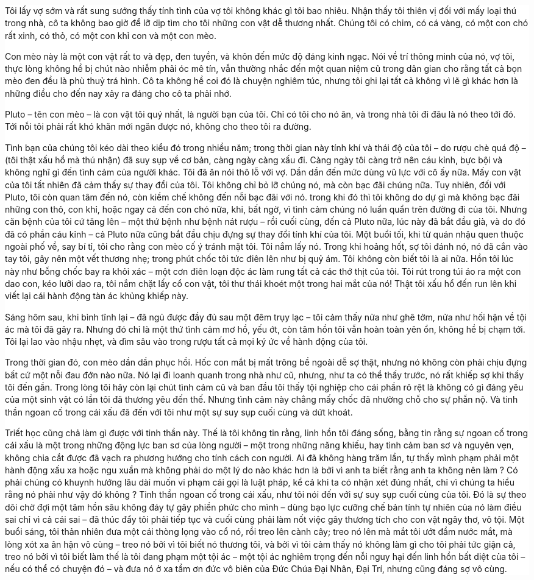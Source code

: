 Tôi lấy vợ sớm và rất sung sướng thấy tính tình của vợ tôi không khác gì tôi bao nhiêu. Nhận thấy tôi thiên vị đối với mấy loại thú trong nhà, cô ta không bao giờ để lỡ dịp tìm cho tôi những con vật dễ thương nhất. Chúng tôi có chim, có cá vàng, có một con chó rất xinh, có thỏ, có một con khỉ con và một con mèo.

Con mèo này là một con vật rất to và đẹp, đen tuyền, và khôn đến mức độ đáng kinh ngạc. Nói về trí thông minh của nó, vợ tôi, thực lòng không hề bị chút nào nhiễm phải óc mê tín, vẫn thường nhắc đến một quan niệm cũ trong dân gian cho rằng tất cả bọn mèo đen đều là phù thuỷ trá hình. Cô ta không hề coi đó là chuyện nghiêm túc, nhưng tôi ghi lại tất cả không vì lẽ gì khác hơn là những điều cho đến nay xảy ra đáng cho cô ta phải nhớ.

Pluto – tên con mèo – là con vật tôi quý nhất, là người bạn của tôi. Chỉ có tôi cho nó ăn, và trong nhà tôi đi đâu là nó theo tới đó. Tới nỗi tôi phải rất khó khăn mới ngăn được nó, không cho theo tôi ra đường.

Tình bạn của chúng tôi kéo dài theo kiểu đó trong nhiều năm; trong thời gian này tính khí và thái độ của tôi – do rượu chè quá độ – (tôi thật xấu hổ mà thú nhận) đã suy sụp về cơ bản, càng ngày càng xấu đi. Càng ngày tôi càng trở nên cáu kỉnh, bực bội và không nghĩ gì đến tình cảm của người khác. Tôi đã ăn nói thô lỗ với vợ. Dần dần đến mức dùng vũ lực với cô ấy nữa. Mấy con vật của tôi tất nhiên đã cảm thấy sự thay đổi của tôi. Tôi không chỉ bỏ lỡ chúng nó, mà còn bạc đãi chúng nữa. Tuy nhiên, đối với Pluto, tôi còn quan tâm đến nó, còn kiềm chế không đến nỗi bạc đãi với nó. trong khi đó thì tôi không do dự gì mà không bạc đãi những con thỏ, con khỉ, hoặc ngay cả đến con chó nữa, khi, bất ngờ, vì tình cảm chúng nó luẩn quẩn trên đường đi của tôi. Nhưng căn bệnh của tôi cứ tăng lên – một thứ bệnh như bệnh nát rượu – rồi cuối cùng, đến cả Pluto nữa, lúc này đã bắt đầu già, và do đó đã có phần cáu kỉnh – cả Pluto nữa cũng bắt đầu chịu đựng sự thay đổi tính khí của tôi. Một buổi tối, khi từ quán nhậu quen thuộc ngoài phố về, say bí tỉ, tôi cho rằng con mèo cố ý tránh mặt tôi. Tôi nắm lấy nó. Trong khi hoảng hốt, sợ tôi đánh nó, nó đã cắn vào tay tôi, gây nên một vết thương nhẹ; trong phút chốc tôi tức điên lên như bị quỷ ám. Tôi không còn biết tôi là ai nữa. Hồn tôi lúc này như bỗng chốc bay ra khỏi xác – một cơn điên loạn độc ác làm rung tất cả các thớ thịt của tôi. Tôi rút trong túi áo ra một con dao con, kéo lưỡi dao ra, tôi nắm chặt lấy cổ con vật, tôi thư thái khoét một trong hai mắt của nó! Thật tôi xấu hổ đến run lên khi viết lại cái hành động tàn ác khủng khiếp này.

Sáng hôm sau, khi bình tĩnh lại – đã ngủ được đầy đủ sau một đêm trụy lạc – tôi cảm thấy nửa như ghê tởm, nửa như hối hận về tội ác mà tôi đã gây ra. Nhưng đó chỉ là một thứ tình cảm mơ hồ, yếu ớt, còn tâm hồn tôi vẫn hoàn toàn yên ổn, không hề bị chạm tới. Tôi lại lao vào nhậu nhẹt, và dìm sâu vào trong rượu tất cả mọi ký ức về hành động của tôi.

Trong thời gian đó, con mèo dần dần phục hồi. Hốc con mắt bị mất trông bề ngoài dễ sợ thật, nhưng nó không còn phải chịu đựng bất cứ một nỗi đau đớn nào nữa. Nó lại đi loanh quanh trong nhà như cũ, nhưng, như ta có thể thấy trước, nó rất khiếp sợ khi thấy tôi đến gần. Trong lòng tôi hãy còn lại chút tình cảm cũ và ban đầu tôi thấy tội nghiệp cho cái phần rõ rệt là không có gì đáng yêu của một sinh vật có lần tôi đã thương yêu đến thế. Nhưng tình cảm này chẳng mấy chốc đã nhường chỗ cho sự phẫn nộ. Và tinh thần ngoan cố trong cái xấu đã đến với tôi như một sự suy sụp cuối cùng và dứt khoát.

Triết học cũng chả làm gì được với tinh thần này. Thế là tôi không tin rằng, linh hồn tôi đáng sống, bằng tin rằng sự ngoan cố trong cái xấu là một trong những động lực ban sơ của lòng người – một trong những năng khiếu, hay tình cảm ban sơ và nguyên vẹn, không chia cắt được đã vạch ra phương hướng cho tính cách con người. Ai đã không hàng trăm lần, tự thấy mình phạm phải một hành động xấu xa hoặc ngu xuẩn mà không phải do một lý do nào khác hơn là bởi vì anh ta biết rằng anh ta không nên làm ? Có phải chúng có khuynh hướng lâu dài muốn vi phạm cái gọi là luật pháp, kể cả khi ta có nhận xét đúng nhất, chỉ vì chúng ta hiểu rằng nó phải như vậy đó không ? Tinh thần ngoan cố trong cái xấu, như tôi nói đến với sự suy sụp cuối cùng của tôi. Đó là sự theo dõi chờ đợi một tâm hồn sâu không đáy tự gây phiền phức cho mình – dùng bạo lực cưỡng chế bản tính tự nhiên của nó làm điều sai chỉ vì cả cái sai – đã thúc đẩy tôi phải tiếp tục và cuối cùng phải làm nốt việc gây thương tích cho con vật ngây thơ, vô tội. Một buổi sáng, tôi thản nhiên đưa một cái thòng lọng vào cổ nó, rồi treo lên cành cây; treo nó lên mà mắt tôi ướt đầm nước mắt, mà lòng xót xa ân hận vô cùng – treo nó bởi vì tôi biết nó thương tôi, và bởi vì tôi cảm thấy nó không làm gì cho tôi phải tức giận cả, treo nó bởi vì tôi biết làm thế là tôi đang phạm một tội ác – một tội ác nghiêm trọng đến nỗi nguy hại đến linh hồn bất diệt của tôi – nếu có thể có chuyện đó – và đưa nó ở xa tầm ơn đức vô biên của Đức Chúa Đại Nhân, Đại Trí, nhưng cũng đáng sợ vô cùng.
